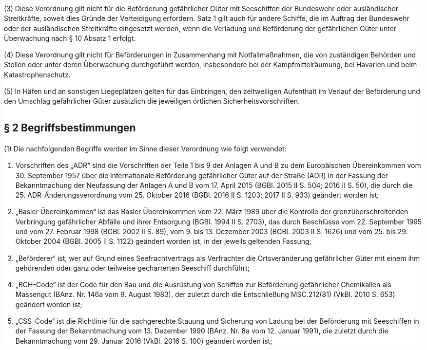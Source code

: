(3) Diese Verordnung gilt nicht für die Beförderung gefährlicher Güter
mit Seeschiffen der Bundeswehr oder ausländischer Streitkräfte, soweit
dies Gründe der Verteidigung erfordern. Satz 1 gilt auch für andere
Schiffe, die im Auftrag der Bundeswehr oder der ausländischen
Streitkräfte eingesetzt werden, wenn die Verladung und Beförderung der
gefährlichen Güter unter Überwachung nach § 10 Absatz 1 erfolgt.

(4) Diese Verordnung gilt nicht für Beförderungen in Zusammenhang mit
Notfallmaßnahmen, die von zuständigen Behörden und Stellen oder unter
deren Überwachung durchgeführt werden, insbesondere bei der
Kampfmittelräumung, bei Havarien und beim Katastrophenschutz.

(5) In Häfen und an sonstigen Liegeplätzen gelten für das Einbringen,
den zeitweiligen Aufenthalt im Verlauf der Beförderung und den
Umschlag gefährlicher Güter zusätzlich die jeweiligen örtlichen
Sicherheitsvorschriften.


## § 2 Begriffsbestimmungen

(1) Die nachfolgenden Begriffe werden im Sinne dieser Verordnung wie
folgt verwendet:

1.  Vorschriften des „ADR“ sind die Vorschriften der Teile 1 bis 9 der
    Anlagen A und B zu dem Europäischen Übereinkommen vom 30. September
    1957 über die internationale Beförderung gefährlicher Güter auf der
    Straße (ADR) in der Fassung der Bekanntmachung der Neufassung der
    Anlagen A und B vom 17. April 2015 (BGBl. 2015 II S. 504; 2016 II S.
    50), die durch die 25. ADR-Änderungsverordnung vom 25. Oktober 2016
    (BGBl. 2016 II S. 1203; 2017 II S. 933) geändert worden ist;


2.  „Basler Übereinkommen“ ist das Basler Übereinkommen vom 22. März 1989
    über die Kontrolle der grenzüberschreitenden Verbringung gefährlicher
    Abfälle und ihrer Entsorgung (BGBl. 1994 II S. 2703), das durch
    Beschlüsse vom 22. September 1995 und vom 27. Februar 1998 (BGBl. 2002
    II S. 89), vom 9. bis 13. Dezember 2003 (BGBl. 2003 II S. 1626) und
    vom 25. bis 29. Oktober 2004 (BGBl. 2005 II S. 1122) geändert worden
    ist, in der jeweils geltenden Fassung;


3.  „Beförderer“ ist, wer auf Grund eines Seefrachtvertrags als
    Verfrachter die Ortsveränderung gefährlicher Güter mit einem ihm
    gehörenden oder ganz oder teilweise gecharterten Seeschiff durchführt;


4.  „BCH-Code“ ist der Code für den Bau und die Ausrüstung von Schiffen
    zur Beförderung gefährlicher Chemikalien als Massengut (BAnz. Nr. 146a
    vom 9. August 1983), der zuletzt durch die Entschließung MSC.212(81)
    (VkBl. 2010 S. 653) geändert worden ist;


5.  „CSS-Code“ ist die Richtlinie für die sachgerechte Stauung und
    Sicherung von Ladung bei der Beförderung mit Seeschiffen in der
    Fassung der Bekanntmachung vom 13. Dezember 1990 (BAnz. Nr. 8a vom 12.
    Januar 1991), die zuletzt durch die Bekanntmachung vom 29. Januar 2016
    (VkBl. 2016 S. 100) geändert worden ist;
